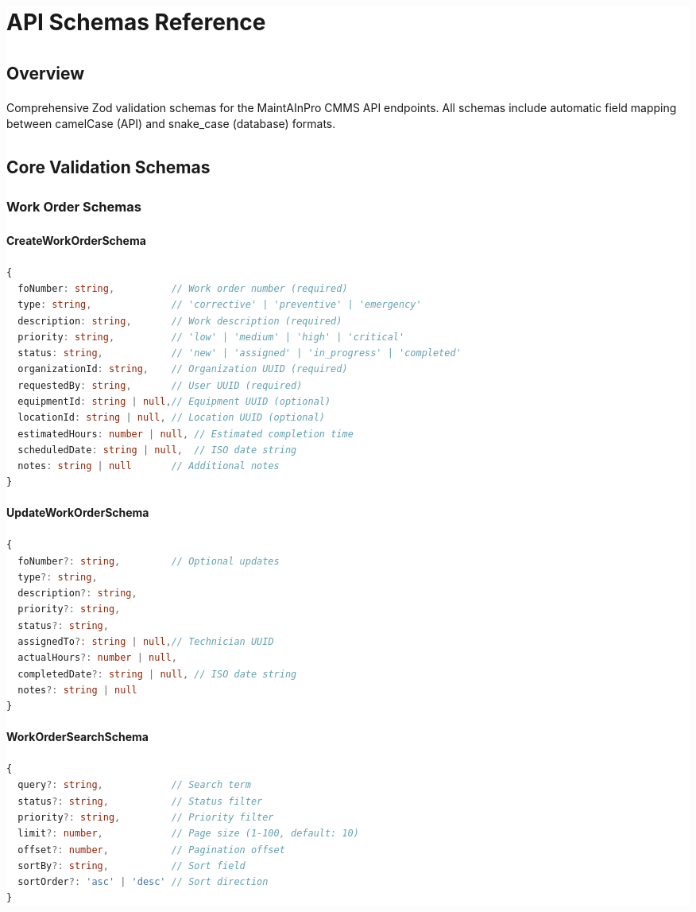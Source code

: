 # API Schemas Reference

## Overview

Comprehensive Zod validation schemas for the MaintAInPro CMMS API endpoints. All schemas include automatic field mapping between camelCase (API) and snake_case (database) formats.

## Core Validation Schemas

### Work Order Schemas

#### CreateWorkOrderSchema
```typescript
{
  foNumber: string,          // Work order number (required)
  type: string,              // 'corrective' | 'preventive' | 'emergency'
  description: string,       // Work description (required)
  priority: string,          // 'low' | 'medium' | 'high' | 'critical'
  status: string,            // 'new' | 'assigned' | 'in_progress' | 'completed'
  organizationId: string,    // Organization UUID (required)
  requestedBy: string,       // User UUID (required)
  equipmentId: string | null,// Equipment UUID (optional)
  locationId: string | null, // Location UUID (optional)
  estimatedHours: number | null, // Estimated completion time
  scheduledDate: string | null,  // ISO date string
  notes: string | null       // Additional notes
}
```

#### UpdateWorkOrderSchema
```typescript
{
  foNumber?: string,         // Optional updates
  type?: string,
  description?: string,
  priority?: string,
  status?: string,
  assignedTo?: string | null,// Technician UUID
  actualHours?: number | null,
  completedDate?: string | null, // ISO date string
  notes?: string | null
}
```

#### WorkOrderSearchSchema
```typescript
{
  query?: string,            // Search term
  status?: string,           // Status filter
  priority?: string,         // Priority filter
  limit?: number,            // Page size (1-100, default: 10)
  offset?: number,           // Pagination offset
  sortBy?: string,           // Sort field
  sortOrder?: 'asc' | 'desc' // Sort direction
}
```
